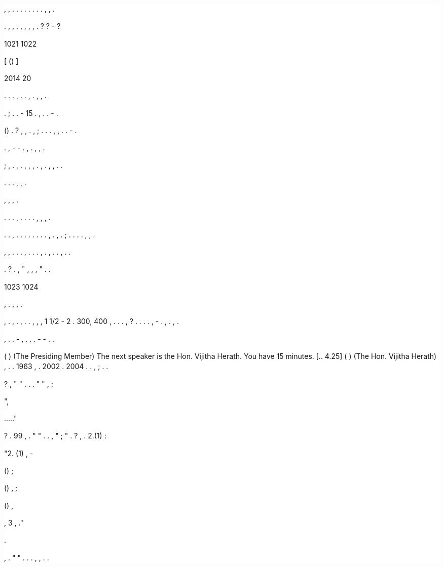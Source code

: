 , , . . . . . . . . , , .

. , , . , , , , . ? ? - ?

1021 1022

[ () ]

2014 20

. . . , . . , . , , .

. ; . . - 15 . , . . - .

() . ? , , . , ; . . . , , . . - .

. , - - . , . , , .

; , . , . , , , . , . , , . .

. . . , , .

, , , .

. . . , . . . . , , , .

. . , . . . . . . . . , . , . ; . . . . , , .

, , . . . , . . . , . , . . , . .

. ? . , " , , , " . .

1023 1024

, . , , .

, . , . , . . , , , 1 1/2 - 2 . 300, 400 , . . . , ? . . . . , - . , . , .

, . . - , . . . - - . .

( ) (The Presiding Member) The next speaker is the Hon. Vijitha Herath. You have 15 minutes. [.. 4.25] ( ) (The Hon. Vijitha Herath) , . . 1963 , . 2002 . 2004 . . , ; . .

? , " " . . . " " , :

",

....."

? . 99 , . " " . . , " ; " . ? , . 2.(1) :

"2. (1) , -

() ;

() , ;

() ,

, 3 , ."

.

, . " " . . . , , . .

